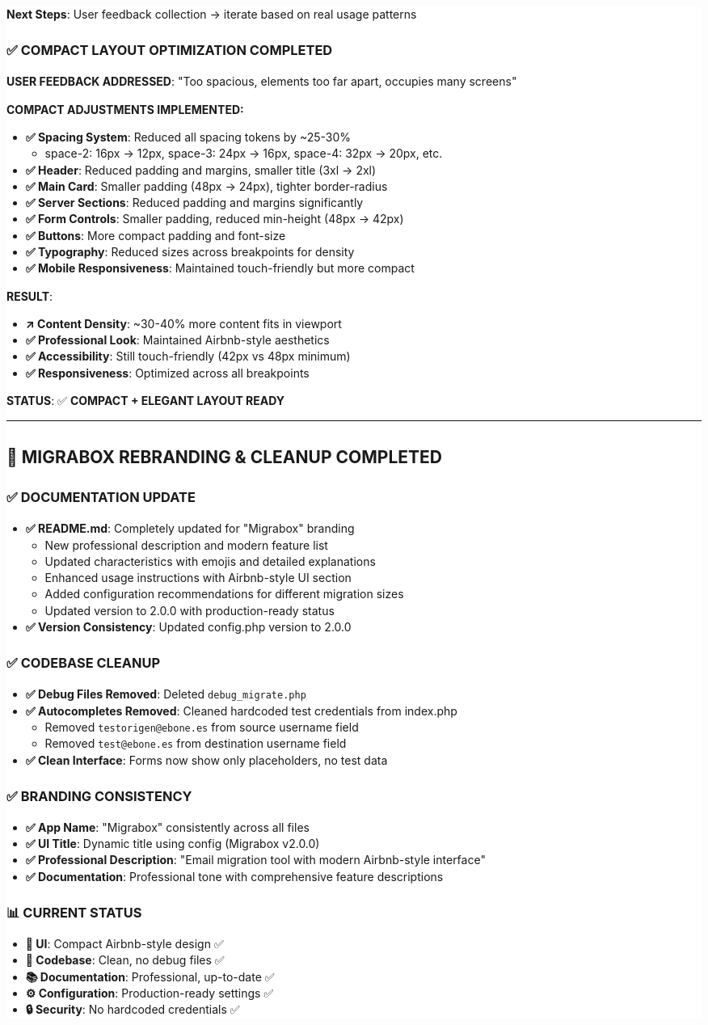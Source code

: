**Next Steps**: User feedback collection → iterate based on real usage patterns

### ✅ **COMPACT LAYOUT OPTIMIZATION COMPLETED**

**USER FEEDBACK ADDRESSED**: "Too spacious, elements too far apart, occupies many screens"

**COMPACT ADJUSTMENTS IMPLEMENTED:**
- **✅ Spacing System**: Reduced all spacing tokens by ~25-30%
  - space-2: 16px → 12px, space-3: 24px → 16px, space-4: 32px → 20px, etc.
- **✅ Header**: Reduced padding and margins, smaller title (3xl → 2xl)
- **✅ Main Card**: Smaller padding (48px → 24px), tighter border-radius
- **✅ Server Sections**: Reduced padding and margins significantly  
- **✅ Form Controls**: Smaller padding, reduced min-height (48px → 42px)
- **✅ Buttons**: More compact padding and font-size
- **✅ Typography**: Reduced sizes across breakpoints for density
- **✅ Mobile Responsiveness**: Maintained touch-friendly but more compact

**RESULT**: 
- **↗️ Content Density**: ~30-40% more content fits in viewport
- **✅ Professional Look**: Maintained Airbnb-style aesthetics
- **✅ Accessibility**: Still touch-friendly (42px vs 48px minimum)
- **✅ Responsiveness**: Optimized across all breakpoints

**STATUS**: ✅ **COMPACT + ELEGANT LAYOUT READY**

---

## 🎯 **MIGRABOX REBRANDING & CLEANUP COMPLETED**

### ✅ **DOCUMENTATION UPDATE**
- **✅ README.md**: Completely updated for "Migrabox" branding
  - New professional description and modern feature list
  - Updated characteristics with emojis and detailed explanations
  - Enhanced usage instructions with Airbnb-style UI section
  - Added configuration recommendations for different migration sizes
  - Updated version to 2.0.0 with production-ready status
- **✅ Version Consistency**: Updated config.php version to 2.0.0

### ✅ **CODEBASE CLEANUP**
- **✅ Debug Files Removed**: Deleted `debug_migrate.php`
- **✅ Autocompletes Removed**: Cleaned hardcoded test credentials from index.php
  - Removed `testorigen@ebone.es` from source username field
  - Removed `test@ebone.es` from destination username field
- **✅ Clean Interface**: Forms now show only placeholders, no test data

### ✅ **BRANDING CONSISTENCY**
- **✅ App Name**: "Migrabox" consistently across all files
- **✅ UI Title**: Dynamic title using config (Migrabox v2.0.0)
- **✅ Professional Description**: "Email migration tool with modern Airbnb-style interface"
- **✅ Documentation**: Professional tone with comprehensive feature descriptions

### 📊 **CURRENT STATUS**
- **🎨 UI**: Compact Airbnb-style design ✅
- **🧹 Codebase**: Clean, no debug files ✅ 
- **📚 Documentation**: Professional, up-to-date ✅
- **⚙️ Configuration**: Production-ready settings ✅
- **🔒 Security**: No hardcoded credentials ✅
